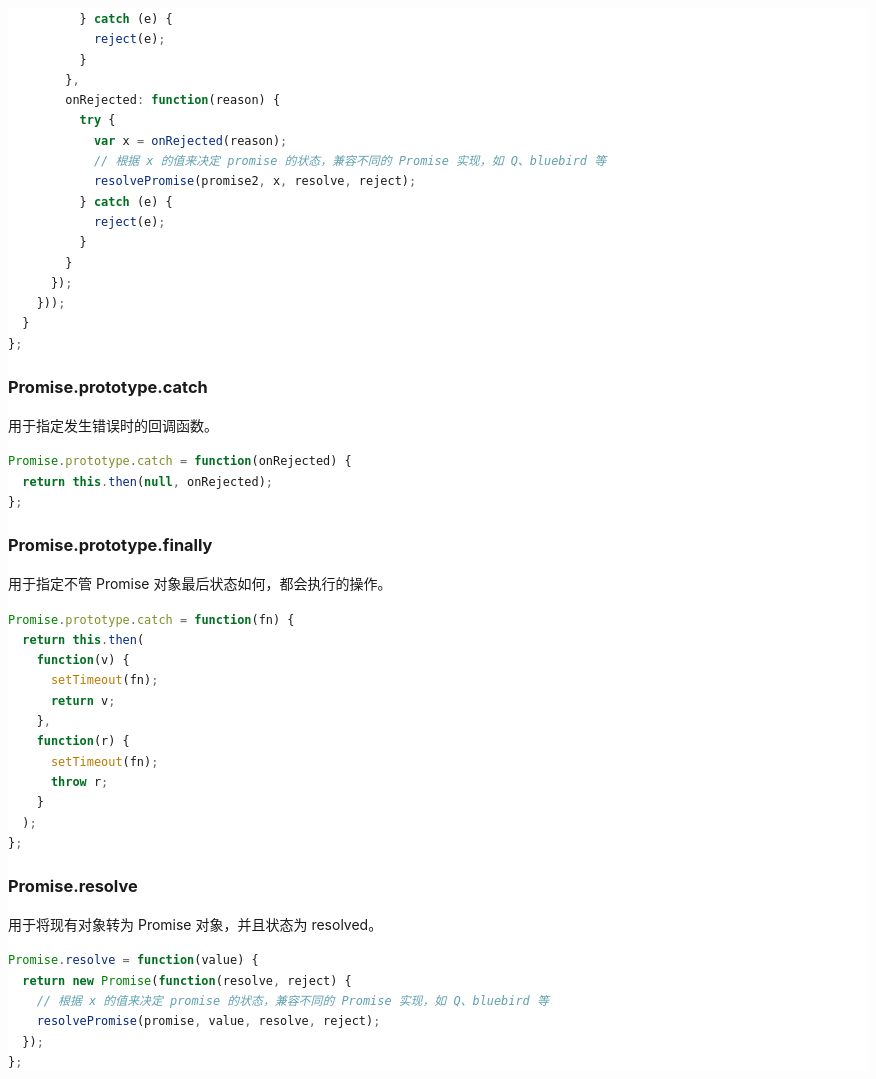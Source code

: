 ```js
          } catch (e) {
            reject(e);
          }
        },
        onRejected: function(reason) {
          try {
            var x = onRejected(reason);
            // 根据 x 的值来决定 promise 的状态，兼容不同的 Promise 实现，如 Q、bluebird 等
            resolvePromise(promise2, x, resolve, reject);
          } catch (e) {
            reject(e);
          }
        }
      });
    }));
  }
};
```

### Promise.prototype.catch

用于指定发生错误时的回调函数。

```javascript
Promise.prototype.catch = function(onRejected) {
  return this.then(null, onRejected);
};
```

### Promise.prototype.finally

用于指定不管 Promise 对象最后状态如何，都会执行的操作。

```javascript
Promise.prototype.catch = function(fn) {
  return this.then(
    function(v) {
      setTimeout(fn);
      return v;
    },
    function(r) {
      setTimeout(fn);
      throw r;
    }
  );
};
```

### Promise.resolve

用于将现有对象转为 Promise 对象，并且状态为 resolved。

```javascript
Promise.resolve = function(value) {
  return new Promise(function(resolve, reject) {
    // 根据 x 的值来决定 promise 的状态，兼容不同的 Promise 实现，如 Q、bluebird 等
    resolvePromise(promise, value, resolve, reject);
  });
};
```
